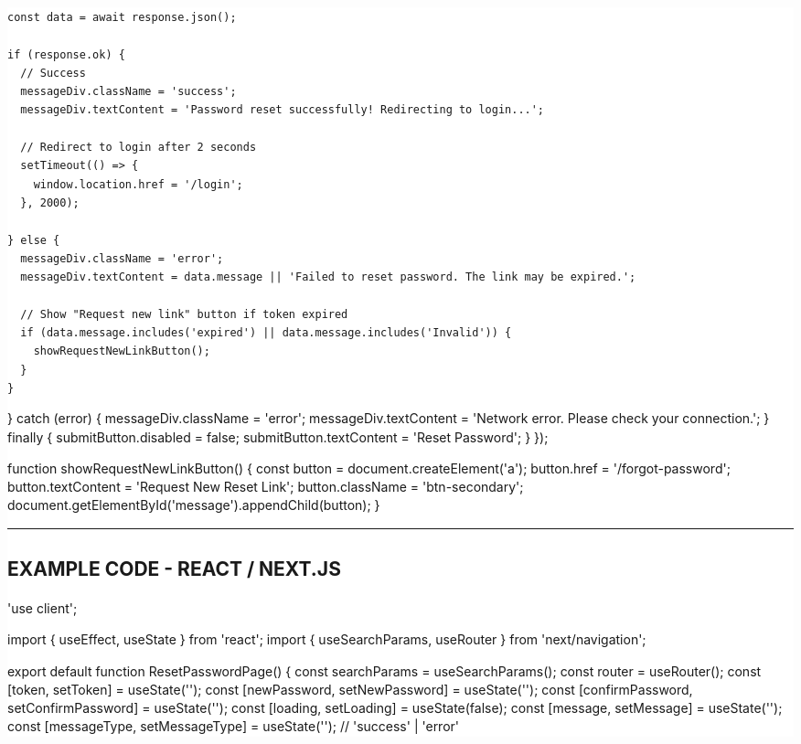     const data = await response.json();

    if (response.ok) {
      // Success
      messageDiv.className = 'success';
      messageDiv.textContent = 'Password reset successfully! Redirecting to login...';

      // Redirect to login after 2 seconds
      setTimeout(() => {
        window.location.href = '/login';
      }, 2000);

    } else {
      messageDiv.className = 'error';
      messageDiv.textContent = data.message || 'Failed to reset password. The link may be expired.';

      // Show "Request new link" button if token expired
      if (data.message.includes('expired') || data.message.includes('Invalid')) {
        showRequestNewLinkButton();
      }
    }

} catch (error) {
messageDiv.className = 'error';
messageDiv.textContent = 'Network error. Please check your connection.';
} finally {
submitButton.disabled = false;
submitButton.textContent = 'Reset Password';
}
});

function showRequestNewLinkButton() {
const button = document.createElement('a');
button.href = '/forgot-password';
button.textContent = 'Request New Reset Link';
button.className = 'btn-secondary';
document.getElementById('message').appendChild(button);
}

---

## EXAMPLE CODE - REACT / NEXT.JS

'use client';

import { useEffect, useState } from 'react';
import { useSearchParams, useRouter } from 'next/navigation';

export default function ResetPasswordPage() {
const searchParams = useSearchParams();
const router = useRouter();
const [token, setToken] = useState('');
const [newPassword, setNewPassword] = useState('');
const [confirmPassword, setConfirmPassword] = useState('');
const [loading, setLoading] = useState(false);
const [message, setMessage] = useState('');
const [messageType, setMessageType] = useState(''); // 'success' | 'error'
